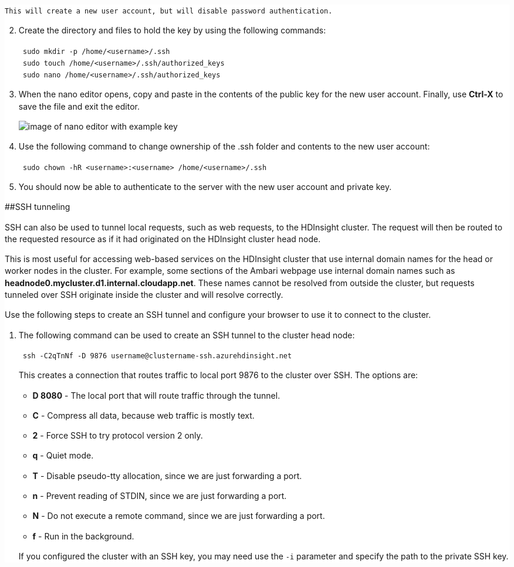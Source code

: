 	This will create a new user account, but will disable password authentication.

2. Create the directory and files to hold the key by using the following commands:

		sudo mkdir -p /home/<username>/.ssh
		sudo touch /home/<username>/.ssh/authorized_keys
		sudo nano /home/<username>/.ssh/authorized_keys

3. When the nano editor opens, copy and paste in the contents of the public key for the new user account. Finally, use **Ctrl-X** to save the file and exit the editor.

	![image of nano editor with example key](./media/hdinsight-hadoop-linux-use-ssh-unix/nano.png)

4. Use the following command to change ownership of the .ssh folder and contents to the new user account:

		sudo chown -hR <username>:<username> /home/<username>/.ssh

5. You should now be able to authenticate to the server with the new user account and private key.

##<a id="tunnel"></a>SSH tunneling

SSH can also be used to tunnel local requests, such as web requests, to the HDInsight cluster. The request will then be routed to the requested resource as if it had originated on the HDInsight cluster head node.

This is most useful for accessing web-based services on the HDInsight cluster that use internal domain names for the head or worker nodes in the cluster. For example, some sections of the Ambari webpage use internal domain names such as **headnode0.mycluster.d1.internal.cloudapp.net**. These names cannot be resolved from outside the cluster, but requests tunneled over SSH originate inside the cluster and will resolve correctly.

Use the following steps to create an SSH tunnel and configure your browser to use it to connect to the cluster.

1. The following command can be used to create an SSH tunnel to the cluster head node:

		ssh -C2qTnNf -D 9876 username@clustername-ssh.azurehdinsight.net

	This creates a connection that routes traffic to local port 9876 to the cluster over SSH. The options are:

	* **D 8080** - The local port that will route traffic through the tunnel.

	* **C** - Compress all data, because web traffic is mostly text.

	* **2** - Force SSH to try protocol version 2 only.

	* **q** - Quiet mode.

	* **T** - Disable pseudo-tty allocation, since we are just forwarding a port.

	* **n** - Prevent reading of STDIN, since we are just forwarding a port.

	* **N** - Do not execute a remote command, since we are just forwarding a port.

	* **f** - Run in the background.

	If you configured the cluster with an SSH key, you may need use the `-i` parameter and specify the path to the private SSH key.
